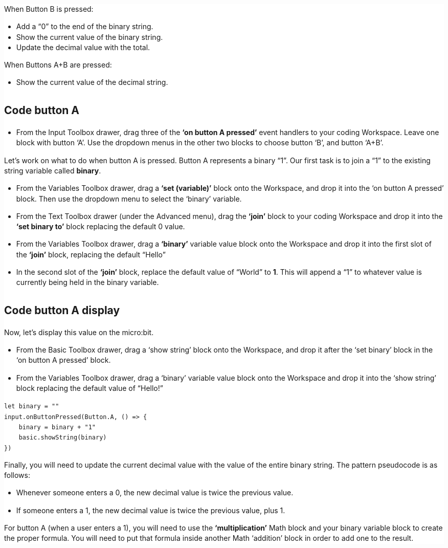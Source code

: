 When Button B is pressed:

* Add a “0” to the end of the binary string.
* Show the current value of the binary string.
* Update the decimal value with the total.

When Buttons A+B are pressed:

* Show the current value of the decimal string.

## Code button A

* From the Input Toolbox drawer, drag three of the **‘on button A pressed’** event handlers to your coding Workspace. Leave one block with button ‘A’. Use the dropdown menus in the other two blocks to choose button ‘B’, and button ‘A+B’.

Let’s work on what to do when button A is pressed. Button A represents a binary “1”. Our first task is to join a “1” to the existing string variable called **binary**.

* From the Variables Toolbox drawer, drag a **‘set (variable)’** block onto the Workspace, and drop it into the ‘on button A pressed’ block. Then use the dropdown menu to select the ‘binary’ variable.

* From the Text Toolbox drawer (under the Advanced menu), drag the **‘join’** block to your coding Workspace and drop it into the **‘set binary to’** block replacing the default 0 value.

* From the Variables Toolbox drawer, drag a **‘binary’** variable value block onto the Workspace and drop it into the first slot of the **‘join’** block, replacing the default “Hello”

* In the second slot of the **‘join’** block, replace the default value of “World” to **1**. This will append a “1” to whatever value is currently being held in the binary variable.

## Code button A display

Now, let’s display this value on the micro:bit.

* From the Basic Toolbox drawer, drag a ‘show string’ block onto the Workspace, and drop it after the ‘set binary’ block in the ‘on button A pressed’ block.

* From the Variables Toolbox drawer, drag a ‘binary’ variable value block onto the Workspace and drop it into the ‘show string’ block replacing the default value of “Hello!”

```block
let binary = ""
input.onButtonPressed(Button.A, () => {
    binary = binary + "1"
    basic.showString(binary)
})
```

Finally, you will need to update the current decimal value with the value of the entire binary string. The pattern pseudocode is as follows:

* Whenever someone enters a 0, the new decimal value is twice the previous value.

* If someone enters a 1, the new decimal value is twice the previous value, plus 1.

For button A (when a user enters a 1), you will need to use the **‘multiplication’** Math block and your binary variable block to create the proper formula. You will need to put that formula inside another Math ‘addition’ block in order to add one to the result.
